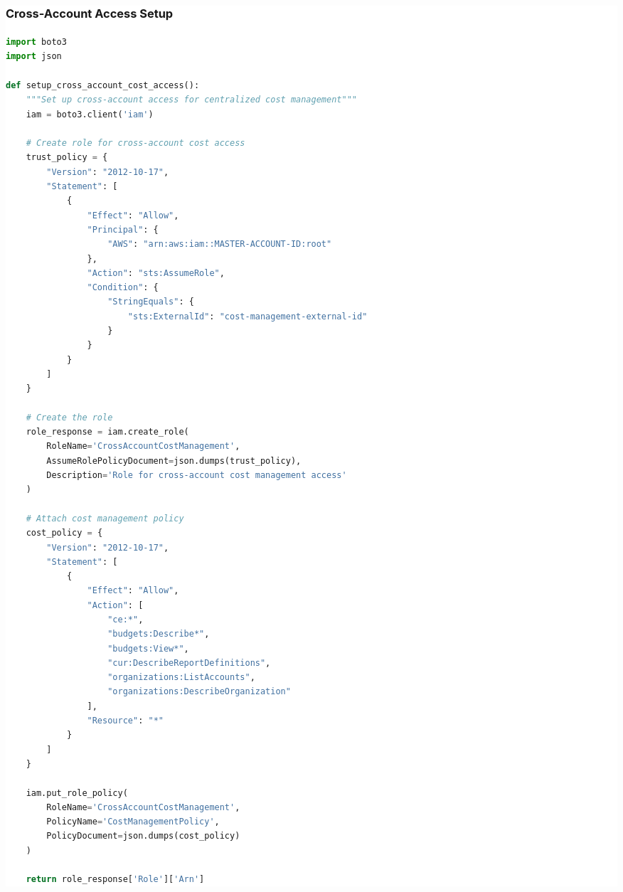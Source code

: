 ### Cross-Account Access Setup
```python
import boto3
import json

def setup_cross_account_cost_access():
    """Set up cross-account access for centralized cost management"""
    iam = boto3.client('iam')
    
    # Create role for cross-account cost access
    trust_policy = {
        "Version": "2012-10-17",
        "Statement": [
            {
                "Effect": "Allow",
                "Principal": {
                    "AWS": "arn:aws:iam::MASTER-ACCOUNT-ID:root"
                },
                "Action": "sts:AssumeRole",
                "Condition": {
                    "StringEquals": {
                        "sts:ExternalId": "cost-management-external-id"
                    }
                }
            }
        ]
    }
    
    # Create the role
    role_response = iam.create_role(
        RoleName='CrossAccountCostManagement',
        AssumeRolePolicyDocument=json.dumps(trust_policy),
        Description='Role for cross-account cost management access'
    )
    
    # Attach cost management policy
    cost_policy = {
        "Version": "2012-10-17",
        "Statement": [
            {
                "Effect": "Allow",
                "Action": [
                    "ce:*",
                    "budgets:Describe*",
                    "budgets:View*",
                    "cur:DescribeReportDefinitions",
                    "organizations:ListAccounts",
                    "organizations:DescribeOrganization"
                ],
                "Resource": "*"
            }
        ]
    }
    
    iam.put_role_policy(
        RoleName='CrossAccountCostManagement',
        PolicyName='CostManagementPolicy',
        PolicyDocument=json.dumps(cost_policy)
    )
    
    return role_response['Role']['Arn']
```
